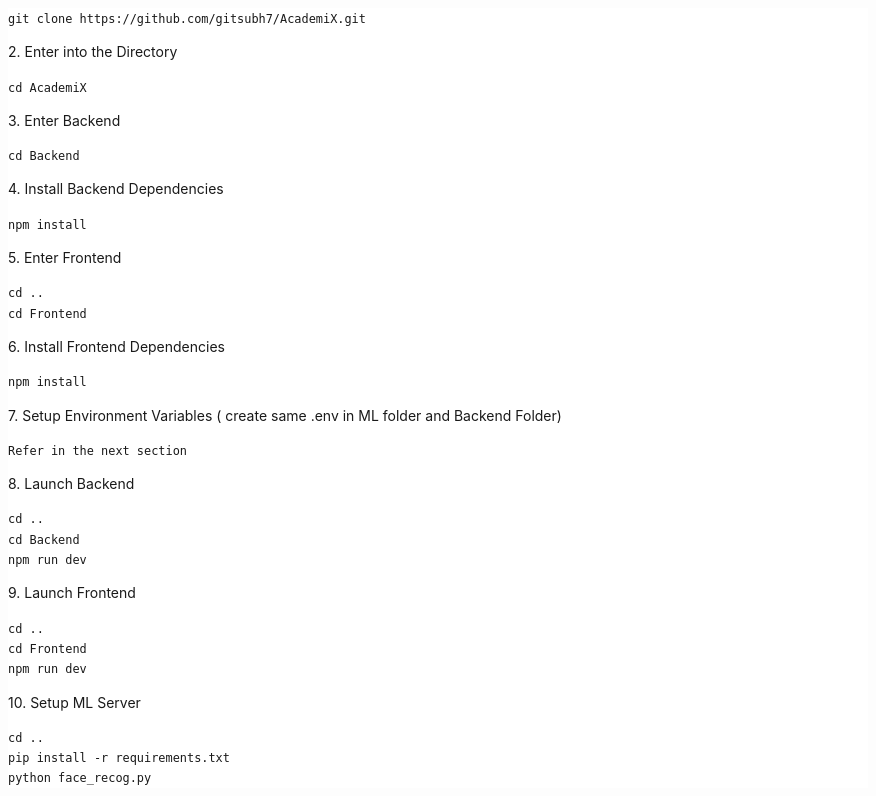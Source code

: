 ```
git clone https://github.com/gitsubh7/AcademiX.git 
```

<p>2. Enter into the Directory</p>

```
cd AcademiX
```

<p>3. Enter Backend</p>

```
cd Backend
```

<p>4. Install Backend Dependencies</p>

```
npm install 
```

<p>5. Enter Frontend</p>

```
cd ..
cd Frontend
```

<p>6. Install Frontend Dependencies</p>

```
npm install
```

<p>7. Setup Environment Variables ( create same .env in ML folder and Backend Folder)</p>

```
Refer in the next section
```

<p>8. Launch Backend</p>

```
cd ..
cd Backend
npm run dev
```

<p>9. Launch Frontend</p>

```
cd ..
cd Frontend
npm run dev
```

<p>10. Setup ML Server</p>

```
cd .. 
pip install -r requirements.txt
python face_recog.py
```
